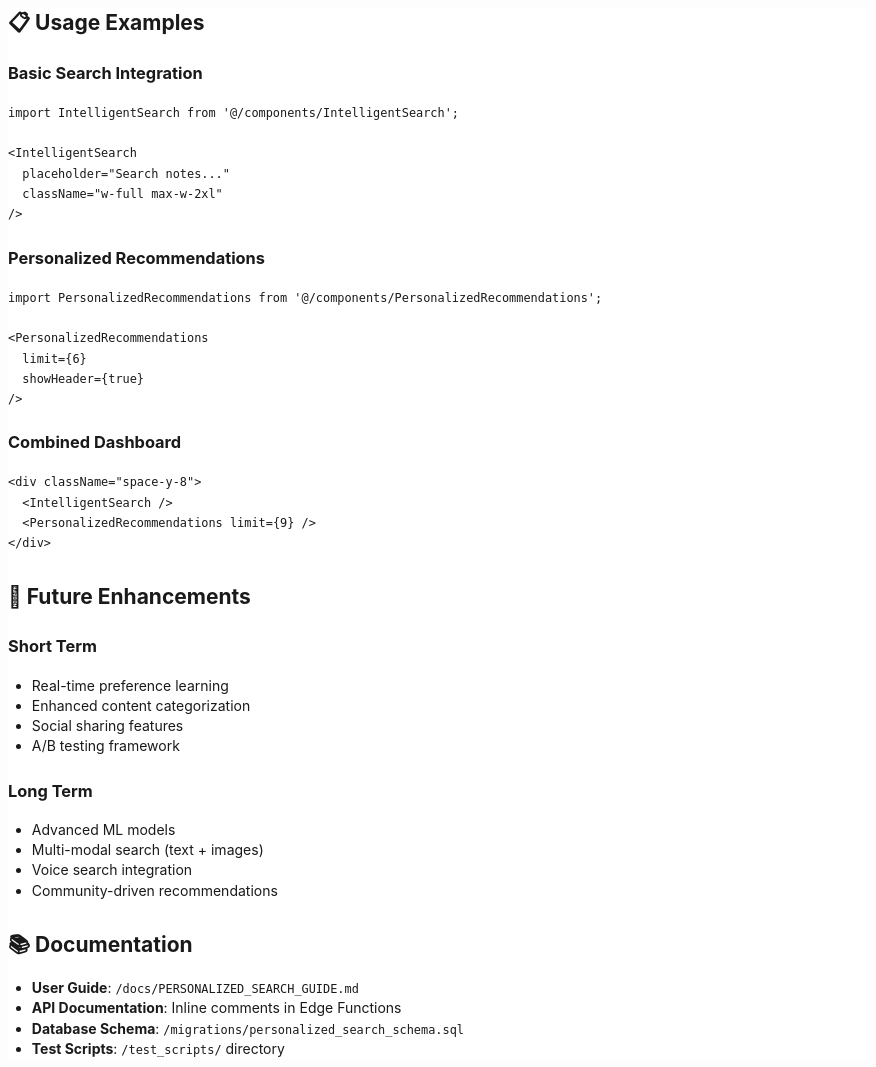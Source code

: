 ## 📋 Usage Examples

### Basic Search Integration
```tsx
import IntelligentSearch from '@/components/IntelligentSearch';

<IntelligentSearch 
  placeholder="Search notes..."
  className="w-full max-w-2xl"
/>
```

### Personalized Recommendations
```tsx
import PersonalizedRecommendations from '@/components/PersonalizedRecommendations';

<PersonalizedRecommendations 
  limit={6}
  showHeader={true}
/>
```

### Combined Dashboard
```tsx
<div className="space-y-8">
  <IntelligentSearch />
  <PersonalizedRecommendations limit={9} />
</div>
```

## 🔄 Future Enhancements

### Short Term
- Real-time preference learning
- Enhanced content categorization
- Social sharing features
- A/B testing framework

### Long Term
- Advanced ML models
- Multi-modal search (text + images)
- Voice search integration
- Community-driven recommendations

## 📚 Documentation

- **User Guide**: `/docs/PERSONALIZED_SEARCH_GUIDE.md`
- **API Documentation**: Inline comments in Edge Functions
- **Database Schema**: `/migrations/personalized_search_schema.sql`
- **Test Scripts**: `/test_scripts/` directory
